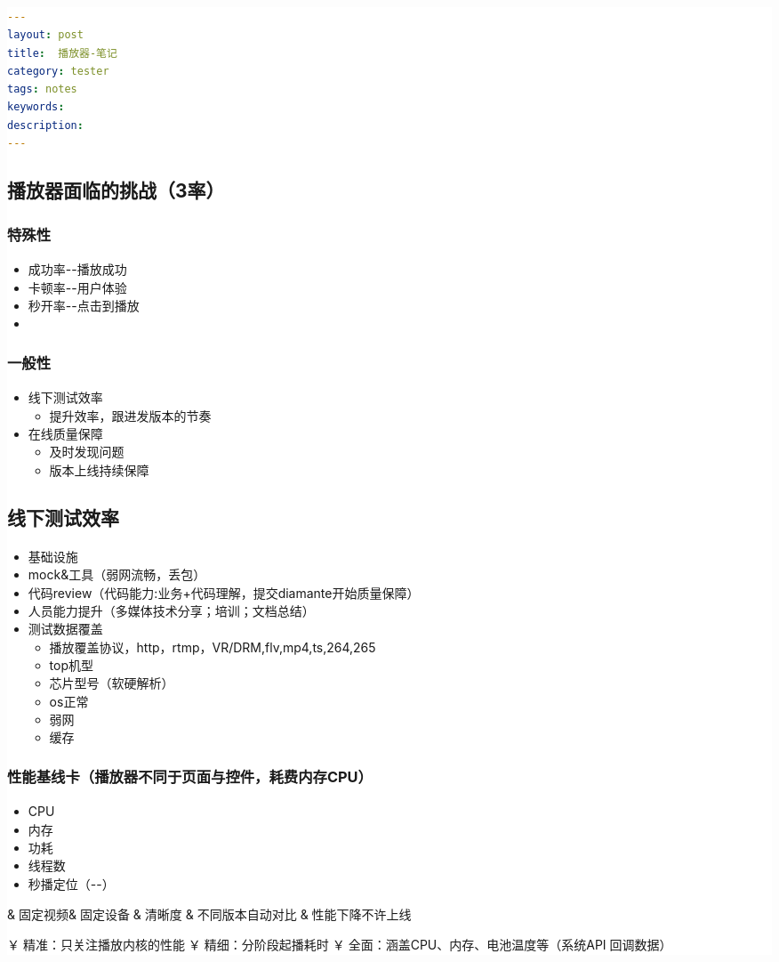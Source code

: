 ```yaml
---
layout: post
title:  播放器-笔记
category: tester
tags: notes
keywords:  
description:
---
```


## 播放器面临的挑战（3率）
### 特殊性
* 成功率--播放成功
* 卡顿率--用户体验
* 秒开率--点击到播放
*
### 一般性
* 线下测试效率
  * 提升效率，跟进发版本的节奏
* 在线质量保障
  * 及时发现问题
  * 版本上线持续保障


## 线下测试效率
* 基础设施
* mock&工具（弱网流畅，丢包）
* 代码review（代码能力:业务+代码理解，提交diamante开始质量保障）
* 人员能力提升（多媒体技术分享；培训；文档总结）
* 测试数据覆盖
  * 播放覆盖协议，http，rtmp，VR/DRM,flv,mp4,ts,264,265
  * top机型
  * 芯片型号（软硬解析）
  * os正常
  * 弱网
  * 缓存
### 性能基线卡（播放器不同于页面与控件，耗费内存CPU）
* CPU
* 内存
* 功耗
* 线程数
* 秒播定位（--）

& 固定视频& 固定设备 & 清晰度
& 不同版本自动对比
& 性能下降不许上线

￥ 精准：只关注播放内核的性能
￥ 精细：分阶段起播耗时
￥ 全面：涵盖CPU、内存、电池温度等（系统API 回调数据）
